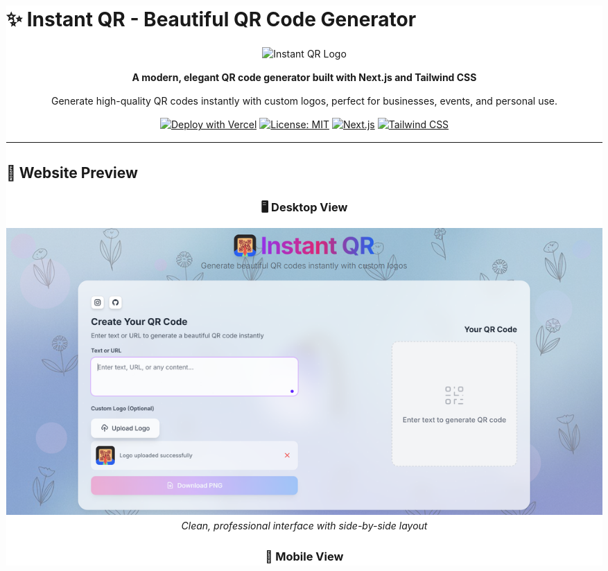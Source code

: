 # ✨ Instant QR - Beautiful QR Code Generator

<div align="center">

![Instant QR Logo](https://instantqrme.vercel.app/logo.jpeg)

**A modern, elegant QR code generator built with Next.js and Tailwind CSS**

Generate high-quality QR codes instantly with custom logos, perfect for businesses, events, and personal use.

[![Deploy with Vercel](https://vercel.com/button)](https://vercel.com/new/clone?repository-url=https://github.com/Rudraa01/instant-qr)
[![License: MIT](https://img.shields.io/badge/License-MIT-yellow.svg)](https://opensource.org/licenses/MIT)
[![Next.js](https://img.shields.io/badge/Next.js-14-black)](https://nextjs.org/)
[![Tailwind CSS](https://img.shields.io/badge/Tailwind-CSS-blue)](https://tailwindcss.com/)

</div>

---

## 📸 Website Preview

<div align="center">

### 🖥️ Desktop View
![Desktop Preview](./public/website-desktop.png)
*Clean, professional interface with side-by-side layout*

### 📱 Mobile View  